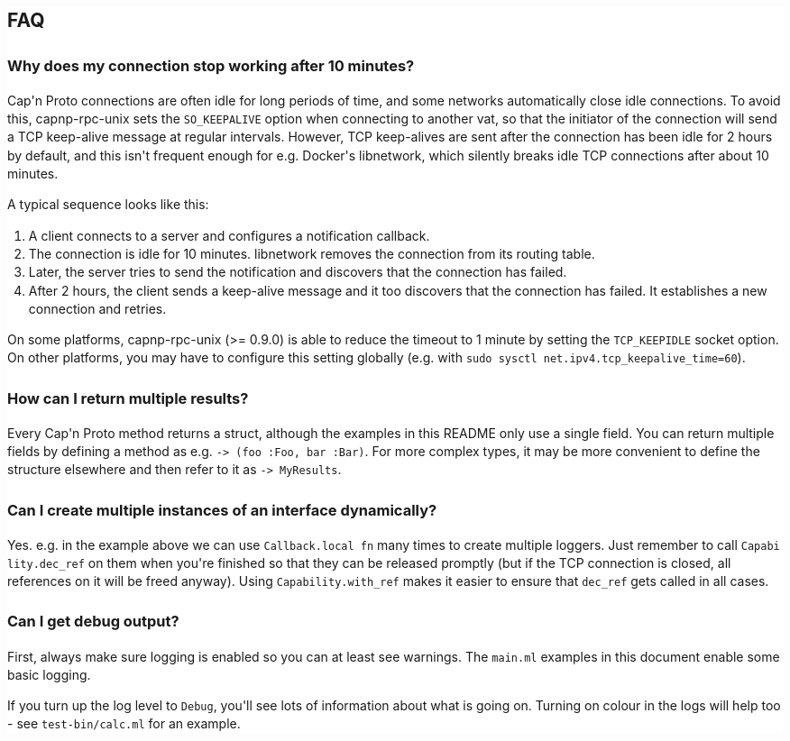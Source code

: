 ## FAQ

### Why does my connection stop working after 10 minutes?

Cap'n Proto connections are often idle for long periods of time, and some networks automatically close idle connections.
To avoid this, capnp-rpc-unix sets the `SO_KEEPALIVE` option when connecting to another vat,
so that the initiator of the connection will send a TCP keep-alive message at regular intervals.
However, TCP keep-alives are sent after the connection has been idle for 2 hours by default,
and this isn't frequent enough for e.g. Docker's libnetwork,
which silently breaks idle TCP connections after about 10 minutes.

A typical sequence looks like this:

1. A client connects to a server and configures a notification callback.
2. The connection is idle for 10 minutes. libnetwork removes the connection from its routing table.
3. Later, the server tries to send the notification and discovers that the connection has failed.
4. After 2 hours, the client sends a keep-alive message and it too discovers that the connection has failed.
   It establishes a new connection and retries.

On some platforms, capnp-rpc-unix (>= 0.9.0) is able to reduce the timeout to 1 minute by setting the `TCP_KEEPIDLE` socket option.
On other platforms, you may have to configure this setting globally (e.g. with `sudo sysctl net.ipv4.tcp_keepalive_time=60`).

### How can I return multiple results?

Every Cap'n Proto method returns a struct, although the examples in this README only use a single field.
You can return multiple fields by defining a method as e.g. `-> (foo :Foo, bar :Bar)`.
For more complex types, it may be more convenient to define the structure elsewhere and then refer to it as
`-> MyResults`.

### Can I create multiple instances of an interface dynamically?

Yes. e.g. in the example above we can use `Callback.local fn` many times to create multiple loggers.
Just remember to call `Capability.dec_ref` on them when you're finished so that they can be released
promptly (but if the TCP connection is closed, all references on it will be freed anyway).
Using `Capability.with_ref` makes it easier to ensure that `dec_ref` gets called in all cases.

### Can I get debug output?

First, always make sure logging is enabled so you can at least see warnings.
The `main.ml` examples in this document enable some basic logging.

If you turn up the log level to `Debug`, you'll see lots of information about what is going on.
Turning on colour in the logs will help too - see `test-bin/calc.ml` for an example.
